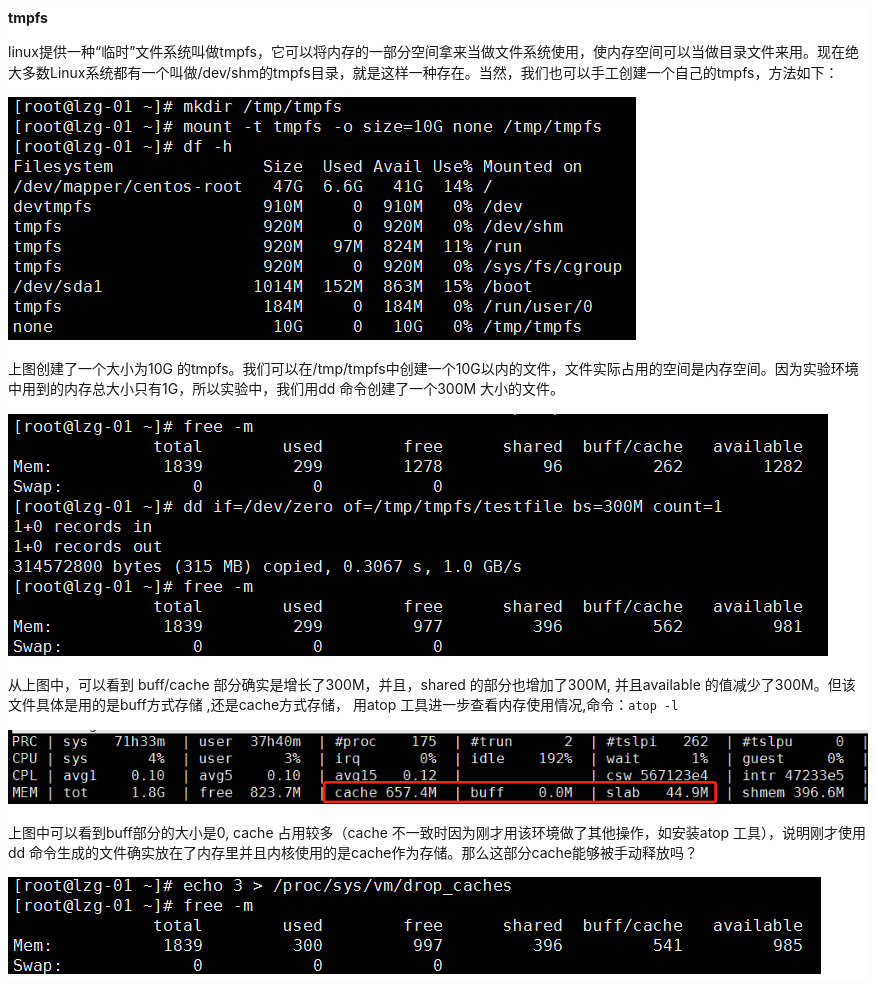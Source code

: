 **tmpfs**

linux提供一种“临时”文件系统叫做tmpfs，它可以将内存的一部分空间拿来当做文件系统使用，使内存空间可以当做目录文件来用。现在绝大多数Linux系统都有一个叫做/dev/shm的tmpfs目录，就是这样一种存在。当然，我们也可以手工创建一个自己的tmpfs，方法如下：

![1685794810120](image/内存和缓存/1685794810120.png)

上图创建了一个大小为10G 的tmpfs。我们可以在/tmp/tmpfs中创建一个10G以内的文件，文件实际占用的空间是内存空间。因为实验环境中用到的内存总大小只有1G，所以实验中，我们用dd 命令创建了一个300M 大小的文件。

![1685794816734](image/内存和缓存/1685794816734.png)

从上图中，可以看到 buff/cache 部分确实是增长了300M，并且，shared 的部分也增加了300M, 并且available 的值减少了300M。但该文件具体是用的是buff方式存储 ,还是cache方式存储， 用atop 工具进一步查看内存使用情况,命令：`atop -l`

![1685794823485](image/内存和缓存/1685794823485.png)

上图中可以看到buff部分的大小是0, cache 占用较多（cache 不一致时因为刚才用该环境做了其他操作，如安装atop 工具），说明刚才使用dd 命令生成的文件确实放在了内存里并且内核使用的是cache作为存储。那么这部分cache能够被手动释放吗？

![1685794833770](image/内存和缓存/1685794833770.png)

